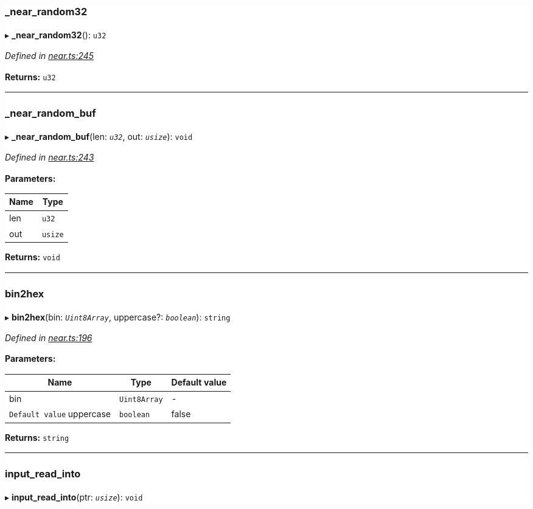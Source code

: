 ###  _near_random32

▸ **_near_random32**(): `u32`

*Defined in [near.ts:245](https://github.com/nearprotocol/NEARStudio/blob/734e829/templates/todomvc/assembly/near.ts#L245)*

**Returns:** `u32`

___
<a id="_near_random_buf"></a>

###  _near_random_buf

▸ **_near_random_buf**(len: *`u32`*, out: *`usize`*): `void`

*Defined in [near.ts:243](https://github.com/nearprotocol/NEARStudio/blob/734e829/templates/todomvc/assembly/near.ts#L243)*

**Parameters:**

| Name | Type |
| ------ | ------ |
| len | `u32` |
| out | `usize` |

**Returns:** `void`

___
<a id="bin2hex"></a>

###  bin2hex

▸ **bin2hex**(bin: *`Uint8Array`*, uppercase?: *`boolean`*): `string`

*Defined in [near.ts:196](https://github.com/nearprotocol/NEARStudio/blob/734e829/templates/todomvc/assembly/near.ts#L196)*

**Parameters:**

| Name | Type | Default value |
| ------ | ------ | ------ |
| bin | `Uint8Array` | - |
| `Default value` uppercase | `boolean` | false |

**Returns:** `string`

___
<a id="input_read_into"></a>

###  input_read_into

▸ **input_read_into**(ptr: *`usize`*): `void`
